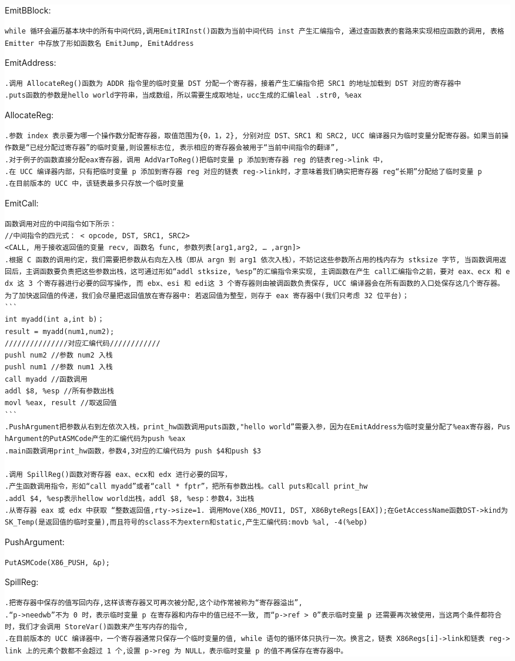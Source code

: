 EmitBBlock:

    while 循环会遍历基本块中的所有中间代码,调用EmitIRInst()函数为当前中间代码 inst 产生汇编指令, 通过查函数表的套路来实现相应函数的调用, 表格 Emitter 中存放了形如函数名 EmitJump, EmitAddress

EmitAddress:

    .调用 AllocateReg()函数为 ADDR 指令里的临时变量 DST 分配一个寄存器，接着产生汇编指令把 SRC1 的地址加载到 DST 对应的寄存器中
    .puts函数的参数是hello world字符串，当成数组，所以需要生成取地址，ucc生成的汇编leal .str0, %eax

AllocateReg:

    .参数 index 表示要为哪一个操作数分配寄存器，取值范围为{0，1，2}, 分别对应 DST、SRC1 和 SRC2, UCC 编译器只为临时变量分配寄存器。如果当前操作数是“已经分配过寄存器”的临时变量,则设置标志位, 表示相应的寄存器会被用于“当前中间指令的翻译”,
    .对于例子的函数直接分配eax寄存器，调用 AddVarToReg()把临时变量 p 添加到寄存器 reg 的链表reg->link 中，
    .在 UCC 编译器内部，只有把临时变量 p 添加到寄存器 reg 对应的链表 reg->link时，才意味着我们确实把寄存器 reg“长期”分配给了临时变量 p
    .在目前版本的 UCC 中，该链表最多只存放一个临时变量

EmitCall:

    函数调用对应的中间指令如下所示：
    //中间指令的四元式： < opcode, DST, SRC1, SRC2>
    <CALL, 用于接收返回值的变量 recv, 函数名 func, 参数列表[arg1,arg2, … ,argn]>
    .根据 C 函数的调用约定，我们需要把参数从右向左入栈（即从 argn 到 arg1 依次入栈），不妨记这些参数所占用的栈内存为 stksize 字节, 当函数调用返回后，主调函数要负责把这些参数出栈，这可通过形如“addl stksize, %esp”的汇编指令来实现, 主调函数在产生 call汇编指令之前，要对 eax、ecx 和 edx 这 3 个寄存器进行必要的回写操作, 而 ebx、esi 和 edi这 3 个寄存器则由被调函数负责保存, UCC 编译器会在所有函数的入口处保存这几个寄存器。为了加快返回值的传递，我们会尽量把返回值放在寄存器中: 若返回值为整型，则存于 eax 寄存器中(我们只考虑 32 位平台)；
    ```
    int myadd(int a,int b)；
    result = myadd(num1,num2);
    ///////////////对应汇编代码////////////
    pushl num2 //参数 num2 入栈
    pushl num1 //参数 num1 入栈
    call myadd //函数调用
    addl $8, %esp //所有参数出栈
    movl %eax, result //取返回值
    ```
    .PushArgument把参数从右到左依次入栈，print_hw函数调用puts函数,"hello world”需要入参，因为在EmitAddress为临时变量分配了%eax寄存器，PushArgument的PutASMCode产生的汇编代码为push %eax
    .main函数调用print_hw函数，参数4,3对应的汇编代码为 push $4和push $3

    .调用 SpillReg()函数对寄存器 eax、ecx和 edx 进行必要的回写，
    .产生函数调用指令，形如“call myadd”或者“call * fptr”，把所有参数出栈。call puts和call print_hw
    .addl $4, %esp表示hellow world出栈，addl $8, %esp：参数4，3出栈
    .从寄存器 eax 或 edx 中获取 “整数返回值,rty->size=1. 调用Move(X86_MOVI1, DST, X86ByteRegs[EAX]);在GetAccessName函数DST->kind为SK_Temp(是返回值的临时变量),而且符号的sclass不为extern和static,产生汇编代码:movb %al, -4(%ebp)

PushArgument:

    PutASMCode(X86_PUSH, &p);


SpillReg:

    .把寄存器中保存的值写回内存,这样该寄存器又可再次被分配,这个动作常被称为“寄存器溢出”, 
    .“p->needwb”不为 0 时，表示临时变量 p 在寄存器和内存中的值已经不一致, 而“p->ref > 0”表示临时变量 p 还需要再次被使用，当这两个条件都符合时，我们才会调用 StoreVar()函数来产生写内存的指令,
    .在目前版本的 UCC 编译器中，一个寄存器通常只保存一个临时变量的值, while 语句的循环体只执行一次。换言之，链表 X86Regs[i]->link和链表 reg->link 上的元素个数都不会超过 1 个,设置 p->reg 为 NULL，表示临时变量 p 的值不再保存在寄存器中。

